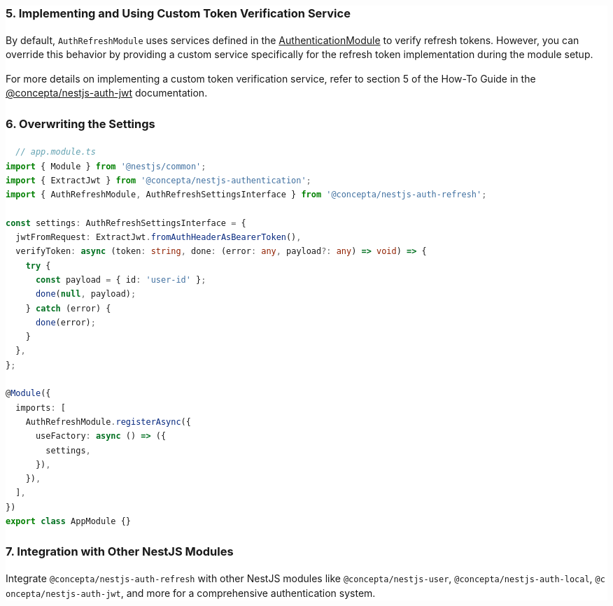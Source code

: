 ### 5. Implementing and Using Custom Token Verification Service

By default, `AuthRefreshModule` uses services defined in the
[AuthenticationModule](https://www.rockets.tools/reference/rockets/nestjs-authentication/README)
to verify refresh tokens. However, you can override this behavior by providing
a custom service specifically for the refresh token implementation during
the module setup.

For more details on implementing a custom token verification service, refer to
section 5 of the How-To Guide in the
[@concepta/nestjs-auth-jwt](https://www.rockets.tools/reference/rockets/nestjs-auth-jwt/README)
documentation.

### 6. Overwriting the Settings

```ts
  // app.module.ts
import { Module } from '@nestjs/common';
import { ExtractJwt } from '@concepta/nestjs-authentication';
import { AuthRefreshModule, AuthRefreshSettingsInterface } from '@concepta/nestjs-auth-refresh';

const settings: AuthRefreshSettingsInterface = {
  jwtFromRequest: ExtractJwt.fromAuthHeaderAsBearerToken(),
  verifyToken: async (token: string, done: (error: any, payload?: any) => void) => {
    try {
      const payload = { id: 'user-id' };
      done(null, payload);
    } catch (error) {
      done(error);
    }
  },
};

@Module({
  imports: [
    AuthRefreshModule.registerAsync({
      useFactory: async () => ({
        settings,
      }),
    }),
  ],
})
export class AppModule {}
```

### 7. Integration with Other NestJS Modules

Integrate `@concepta/nestjs-auth-refresh` with other NestJS modules
like `@concepta/nestjs-user`, `@concepta/nestjs-auth-local`,
`@concepta/nestjs-auth-jwt`, and more for a comprehensive
authentication system.
